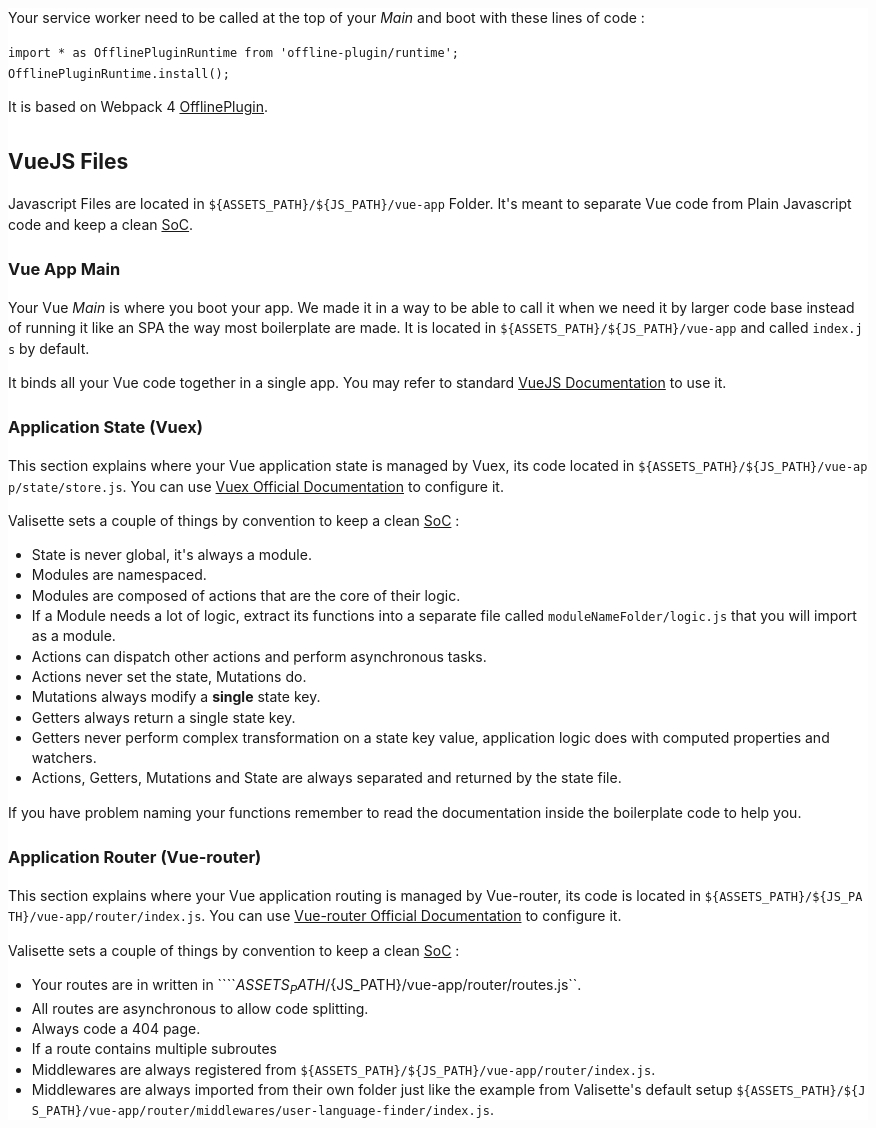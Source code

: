 Your service worker need to be called at the top of your *Main* and boot with these lines of code :

```js{2}
import * as OfflinePluginRuntime from 'offline-plugin/runtime';
OfflinePluginRuntime.install();
```

It is based on Webpack 4 [OfflinePlugin](https://github.com/NekR/offline-plugin).

## VueJS Files

Javascript Files are located in ``${ASSETS_PATH}/${JS_PATH}/vue-app`` Folder. It's meant to separate Vue code from Plain Javascript code and keep a clean [SoC](https://en.wikipedia.org/wiki/Separation_of_concerns).

### Vue App Main

Your Vue *Main* is where you boot your app. We made it in a way to be able to call it when we need it by larger code base instead of running it like an SPA the way most boilerplate are made. It is located in ``${ASSETS_PATH}/${JS_PATH}/vue-app`` and called ``index.js`` by default.

It binds all your Vue code together in a single app. You may refer to standard [VueJS Documentation](https://vuejs.org/v2/guide/) to use it.

### Application State (Vuex)

This section explains where your Vue application state is managed by Vuex, its code located in ``${ASSETS_PATH}/${JS_PATH}/vue-app/state/store.js``.
You can use [Vuex Official Documentation](https://vuex.vuejs.org/api/) to configure it.

Valisette sets a couple of things by convention to keep a clean [SoC](https://en.wikipedia.org/wiki/Separation_of_concerns) :
* State is never global, it's always a module.
* Modules are namespaced.
* Modules are composed of actions that are the core of their logic.
* If a Module needs a lot of logic, extract its functions into a separate file called ``moduleNameFolder/logic.js`` that you will import as a module.
* Actions can dispatch other actions and perform asynchronous tasks.
* Actions never set the state, Mutations do.
* Mutations always modify a **single** state key.
* Getters always return a single state key.
* Getters never perform complex transformation on a state key value, application logic does with computed properties and watchers.
* Actions, Getters, Mutations and State are always separated and returned by the state file.

If you have problem naming your functions remember to read the documentation inside the boilerplate code to help you.

### Application Router (Vue-router)

This section explains where your Vue application routing is managed by Vue-router, its code is located in ``${ASSETS_PATH}/${JS_PATH}/vue-app/router/index.js``.
You can use [Vue-router Official Documentation](https://router.vuejs.org/) to configure it.

Valisette sets a couple of things by convention to keep a clean [SoC](https://en.wikipedia.org/wiki/Separation_of_concerns) :
* Your routes are in written in ````${ASSETS_PATH}/${JS_PATH}/vue-app/router/routes.js``.
* All routes are asynchronous to allow code splitting.
* Always code a 404 page.
* If a route contains multiple subroutes
* Middlewares are always registered from ``${ASSETS_PATH}/${JS_PATH}/vue-app/router/index.js``.
* Middlewares are always imported from their own folder just like the example from Valisette's default setup ``${ASSETS_PATH}/${JS_PATH}/vue-app/router/middlewares/user-language-finder/index.js``.
